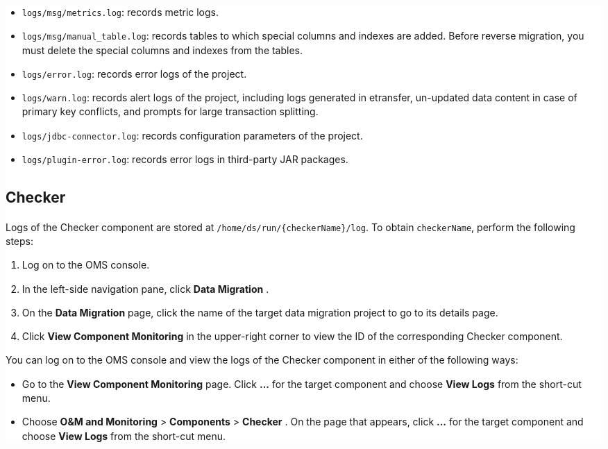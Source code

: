   

* `logs/msg/metrics.log`: records metric logs.

  

* `logs/msg/manual_table.log`: records tables to which special columns and indexes are added. Before reverse migration, you must delete the special columns and indexes from the tables.

  

* `logs/error.log`: records error logs of the project.

  

* `logs/warn.log`: records alert logs of the project, including logs generated in etransfer, un-updated data content in case of primary key conflicts, and prompts for large transaction splitting.

  

* `logs/jdbc-connector.log`: records configuration parameters of the project.

  

* `logs/plugin-error.log`: records error logs in third-party JAR packages.

  




Checker 
----------------------------

Logs of the Checker component are stored at `/home/ds/run/{checkerName}/log`. To obtain `checkerName`, perform the following steps:

1. Log on to the OMS console.

   

2. In the left-side navigation pane, click **Data Migration** .

   

3. On the **Data Migration** page, click the name of the target data migration project to go to its details page.

   

4. Click **View Component Monitoring** in the upper-right corner to view the ID of the corresponding Checker component.

   




You can log on to the OMS console and view the logs of the Checker component in either of the following ways: 

* Go to the **View Component Monitoring** page. Click **...** for the target component and choose **View Logs** from the short-cut menu.

  

* Choose **O\&M and Monitoring** \> **Components** \> **Checker** . On the page that appears, click **...** for the target component and choose **View Logs** from the short-cut menu.

  

